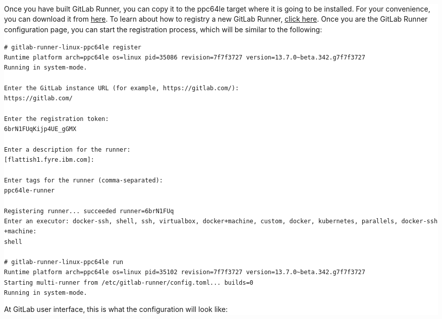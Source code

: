 Once you have built GitLab Runner, you can copy it to the ppc64le target where it is going to be installed. For your convenience, you can download it from [here](https://oplab9.parqtec.unicamp.br/pub/ppc64el/gitlab-runner-ppc64le/). To learn about how to registry a new GitLab Runner, [click here](https://docs.gitlab.com/runner/register/index.html). Once you are the GitLab Runner configuration page, you can start the registration process, which will be similar to the following:

```
# gitlab-runner-linux-ppc64le register
Runtime platform arch=ppc64le os=linux pid=35086 revision=7f7f3727 version=13.7.0~beta.342.g7f7f3727
Running in system-mode.

Enter the GitLab instance URL (for example, https://gitlab.com/):
https://gitlab.com/

Enter the registration token:
6brN1FUqKijp4UE_gGMX

Enter a description for the runner:
[flattish1.fyre.ibm.com]:

Enter tags for the runner (comma-separated):
ppc64le-runner

Registering runner... succeeded runner=6brN1FUq
Enter an executor: docker-ssh, shell, ssh, virtualbox, docker+machine, custom, docker, kubernetes, parallels, docker-ssh+machine:
shell

# gitlab-runner-linux-ppc64le run
Runtime platform arch=ppc64le os=linux pid=35102 revision=7f7f3727 version=13.7.0~beta.342.g7f7f3727
Starting multi-runner from /etc/gitlab-runner/config.toml... builds=0
Running in system-mode.
```

At GitLab user interface, this is what the configuration will look like:
